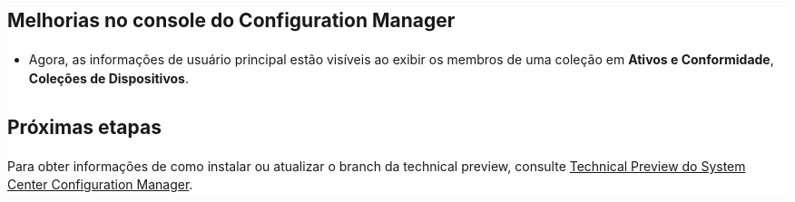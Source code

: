 

## <a name="improvements-to-the-configuration-manager-console"></a>Melhorias no console do Configuration Manager
- Agora, as informações de usuário principal estão visíveis ao exibir os membros de uma coleção em **Ativos e Conformidade**, **Coleções de Dispositivos**.  



## <a name="next-steps"></a>Próximas etapas
Para obter informações de como instalar ou atualizar o branch da technical preview, consulte [Technical Preview do System Center Configuration Manager](/sccm/core/get-started/technical-preview).    

